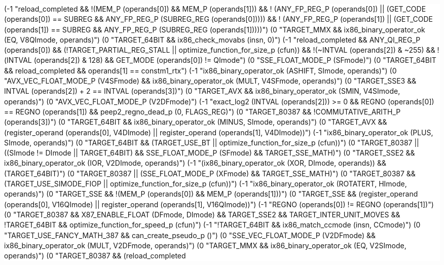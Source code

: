   (-1 "reload_completed
   && !(MEM_P (operands[0]) && MEM_P (operands[1]))
   && ! (ANY_FP_REG_P (operands[0]) ||
	 (GET_CODE (operands[0]) == SUBREG
	  && ANY_FP_REG_P (SUBREG_REG (operands[0]))))
   && ! (ANY_FP_REG_P (operands[1]) ||
	 (GET_CODE (operands[1]) == SUBREG
	  && ANY_FP_REG_P (SUBREG_REG (operands[1]))))")
  (0 "TARGET_MMX && ix86_binary_operator_ok (EQ, V8QImode, operands)")
  (0 "TARGET_64BIT && ix86_check_movabs (insn, 0)")
  (-1 "reload_completed
    && ANY_QI_REG_P (operands[0])
    && (!TARGET_PARTIAL_REG_STALL || optimize_function_for_size_p (cfun))
    && !(~INTVAL (operands[2]) & ~255)
    && !(INTVAL (operands[2]) & 128)
    && GET_MODE (operands[0]) != QImode")
  (0 "SSE_FLOAT_MODE_P (SFmode)")
  (0 "TARGET_64BIT
   && reload_completed
   && operands[1] == constm1_rtx")
  (-1 "ix86_binary_operator_ok (ASHIFT, SImode, operands)")
  (0 "AVX_VEC_FLOAT_MODE_P (V4SFmode)
   && ix86_binary_operator_ok (MULT, V4SFmode, operands)")
  (0 "TARGET_SSE3 && INTVAL (operands[2]) + 2 == INTVAL (operands[3])")
  (0 "TARGET_AVX && ix86_binary_operator_ok (SMIN, V4SImode, operands)")
  (0 "AVX_VEC_FLOAT_MODE_P (V2DFmode)")
  (-1 "exact_log2 (INTVAL (operands[2])) >= 0
   && REGNO (operands[0]) == REGNO (operands[1])
   && peep2_regno_dead_p (0, FLAGS_REG)")
  (0 "TARGET_80387
   && !COMMUTATIVE_ARITH_P (operands[3])")
  (0 "TARGET_64BIT && ix86_binary_operator_ok (MINUS, SImode, operands)")
  (0 "TARGET_AVX
   && (register_operand (operands[0], V4DImode)
       || register_operand (operands[1], V4DImode))")
  (-1 "ix86_binary_operator_ok (PLUS, SImode, operands)")
  (0 "TARGET_64BIT && (TARGET_USE_BT || optimize_function_for_size_p (cfun))")
  (0 "TARGET_80387
   || ((SImode != DImode || TARGET_64BIT)
       && SSE_FLOAT_MODE_P (SFmode) && TARGET_SSE_MATH)")
  (0 "TARGET_SSE2 && ix86_binary_operator_ok (IOR, V2DImode, operands)")
  (-1 "(ix86_binary_operator_ok (XOR, DImode, operands)) && (TARGET_64BIT)")
  (0 "TARGET_80387 || (SSE_FLOAT_MODE_P (XFmode) && TARGET_SSE_MATH)")
  (0 "TARGET_80387 && (TARGET_USE_SIMODE_FIOP || optimize_function_for_size_p (cfun))")
  (-1 "ix86_binary_operator_ok (ROTATERT, HImode, operands)")
  (0 "TARGET_SSE && !(MEM_P (operands[0]) && MEM_P (operands[1]))")
  (0 "TARGET_SSE
   && (register_operand (operands[0], V16QImode)
       || register_operand (operands[1], V16QImode))")
  (-1 "REGNO (operands[0]) != REGNO (operands[1])")
  (0 "TARGET_80387 && X87_ENABLE_FLOAT (DFmode, DImode)
   && TARGET_SSE2 && TARGET_INTER_UNIT_MOVES
   && !TARGET_64BIT && optimize_function_for_speed_p (cfun)")
  (-1 "!TARGET_64BIT && ix86_match_ccmode (insn, CCmode)")
  (0 "TARGET_USE_FANCY_MATH_387
   && can_create_pseudo_p ()")
  (0 "SSE_VEC_FLOAT_MODE_P (V2DFmode)
   && ix86_binary_operator_ok (MULT, V2DFmode, operands)")
  (0 "TARGET_MMX && ix86_binary_operator_ok (EQ, V2SImode, operands)")
  (0 "TARGET_80387
   && (reload_completed